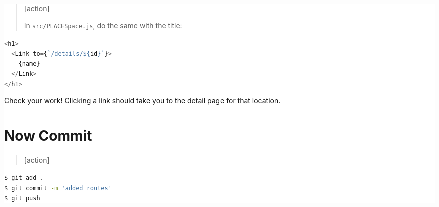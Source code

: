 > [action]
>
> In `src/PLACESpace.js`, do the same with the title:
>
```js
<h1>
  <Link to={`/details/${id}`}>
    {name}
  </Link>
</h1>
```

Check your work! Clicking a link should take you to the detail page for that location.


# Now Commit

> [action]

```bash
$ git add .
$ git commit -m 'added routes'
$ git push
```
